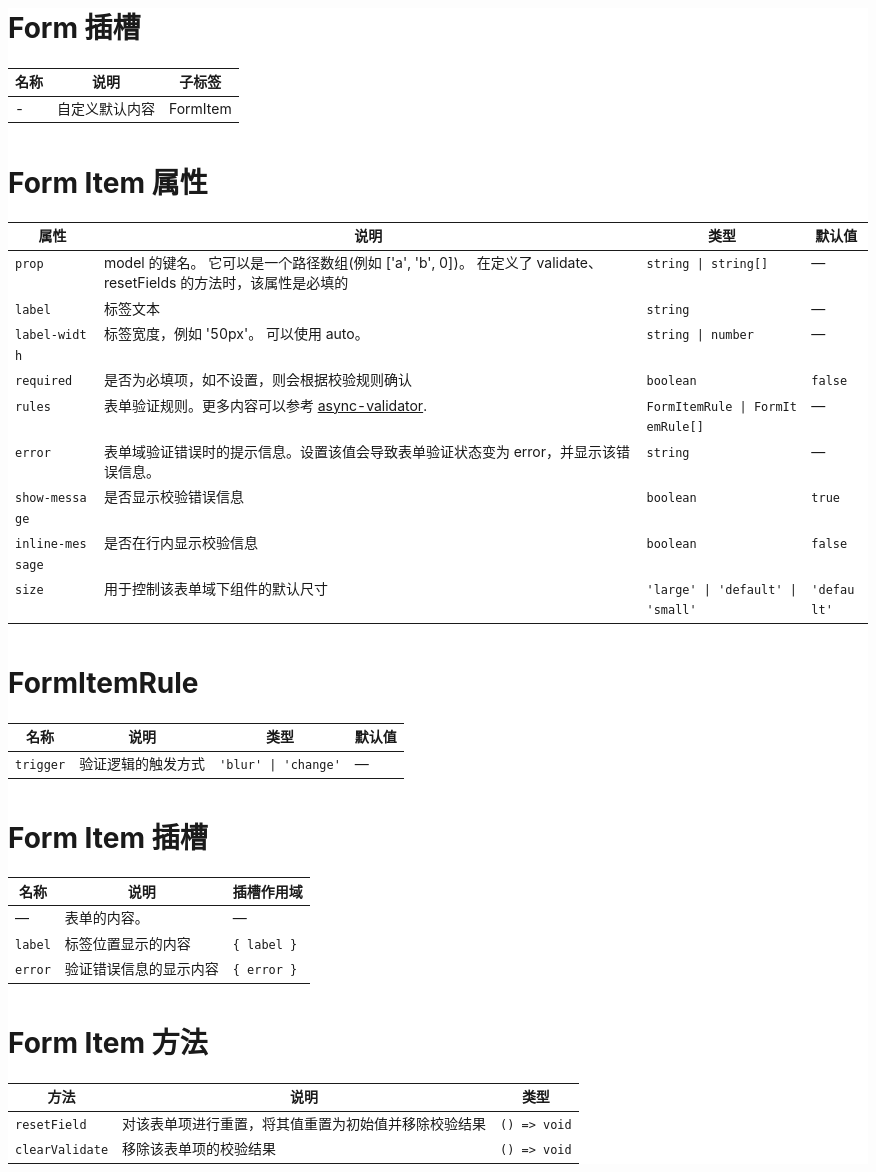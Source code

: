 # Form 插槽

| 名称 | 说明               | 子标签  |
| ---- | ------------------------- | -------- |
| -    | 自定义默认内容 | FormItem |


# Form Item 属性

| 属性        | 说明                                                                                                                                                   | 类型                              | 默认值     |
| ---------------- | ------------------------------------------------------------------------------------------------------------------------------------------------------------- | --------------------------------- | ----------- |
| `prop`           | model 的键名。 它可以是一个路径数组(例如 ['a', 'b', 0])。 在定义了 validate、resetFields 的方法时，该属性是必填的 | `string \| string[]`              | —           |
| `label`          | 标签文本 | `string`                          | —           |
| `label-width`    | 标签宽度，例如 '50px'。 可以使用 auto。 | `string \| number`                | —           |
| `required`       | 是否为必填项，如不设置，则会根据校验规则确认 | `boolean`                         | `false`     |
| `rules`          | 表单验证规则。更多内容可以参考 [async-validator](https://github.com/yiminghe/async-validator).    | `FormItemRule \| FormItemRule[]`  | —           |
| `error`          | 表单域验证错误时的提示信息。设置该值会导致表单验证状态变为 error，并显示该错误信息。 | `string`                          | —           |
| `show-message`   | 是否显示校验错误信息 | `boolean`                         | `true`      |
| `inline-message` | 是否在行内显示校验信息 | `boolean`                         | `false`     |
| `size`           | 用于控制该表单域下组件的默认尺寸 | `'large' \| 'default' \| 'small'` | `'default'` |

# FormItemRule

| 名称      | 说明                     | 类型                 | 默认值 |
| --------- | ------------------------------- | -------------------- | ------- |
| `trigger` | 验证逻辑的触发方式 | `'blur' \| 'change'` | —       |

# Form Item 插槽

| 名称    | 说明                                   | 插槽作用域  |
| ------- | --------------------------------------------- | ----------- |
| —       | 表单的内容。                        | —           |
| `label` | 标签位置显示的内容          | `{ label }` |
| `error` | 验证错误信息的显示内容 | `{ error }` |

# Form Item 方法

| 方法          | 说明                                       | 类型         |
| --------------- | ------------------------------------------------- | ------------ |
| `resetField`    | 对该表单项进行重置，将其值重置为初始值并移除校验结果 | `() => void` |
| `clearValidate` | 移除该表单项的校验结果 | `() => void` |
